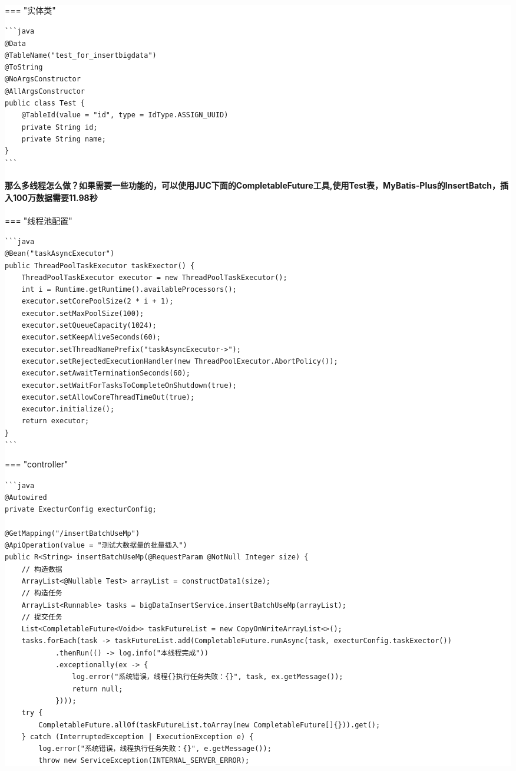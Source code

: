 === "实体类"

    ```java
    @Data
    @TableName("test_for_insertbigdata")
    @ToString
    @NoArgsConstructor
    @AllArgsConstructor
    public class Test {
        @TableId(value = "id", type = IdType.ASSIGN_UUID)
        private String id;
        private String name;
    }
    ```

#### 那么多线程怎么做？如果需要一些功能的，可以使用JUC下面的CompletableFuture工具,使用Test表，MyBatis-Plus的InsertBatch，插入100万数据需要11.98秒

=== "线程池配置"

    ```java
    @Bean("taskAsyncExecutor")
    public ThreadPoolTaskExecutor taskExector() {
        ThreadPoolTaskExecutor executor = new ThreadPoolTaskExecutor();
        int i = Runtime.getRuntime().availableProcessors();
        executor.setCorePoolSize(2 * i + 1);
        executor.setMaxPoolSize(100);
        executor.setQueueCapacity(1024);
        executor.setKeepAliveSeconds(60);
        executor.setThreadNamePrefix("taskAsyncExecutor->");
        executor.setRejectedExecutionHandler(new ThreadPoolExecutor.AbortPolicy());
        executor.setAwaitTerminationSeconds(60);
        executor.setWaitForTasksToCompleteOnShutdown(true);
        executor.setAllowCoreThreadTimeOut(true);
        executor.initialize();
        return executor;
    }
    ```

=== "controller"

    ```java
    @Autowired
    private ExecturConfig execturConfig;

    @GetMapping("/insertBatchUseMp")
    @ApiOperation(value = "测试大数据量的批量插入")
    public R<String> insertBatchUseMp(@RequestParam @NotNull Integer size) {
        // 构造数据
        ArrayList<@Nullable Test> arrayList = constructData1(size);
        // 构造任务
        ArrayList<Runnable> tasks = bigDataInsertService.insertBatchUseMp(arrayList);
        // 提交任务
        List<CompletableFuture<Void>> taskFutureList = new CopyOnWriteArrayList<>();
        tasks.forEach(task -> taskFutureList.add(CompletableFuture.runAsync(task, execturConfig.taskExector())
                .thenRun(() -> log.info("本线程完成"))
                .exceptionally(ex -> {
                    log.error("系统错误，线程{}执行任务失败：{}", task, ex.getMessage());
                    return null;
                })));
        try {
            CompletableFuture.allOf(taskFutureList.toArray(new CompletableFuture[]{})).get();
        } catch (InterruptedException | ExecutionException e) {
            log.error("系统错误，线程执行任务失败：{}", e.getMessage());
            throw new ServiceException(INTERNAL_SERVER_ERROR);